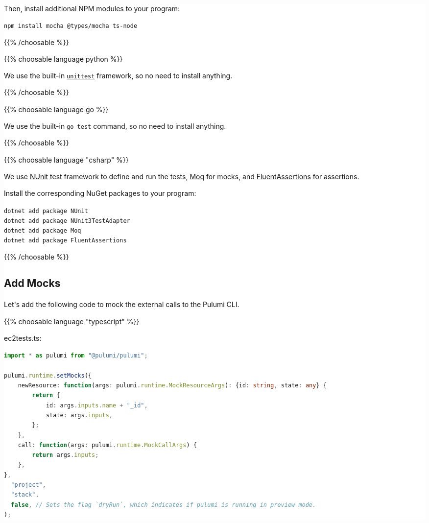 Then, install additional NPM modules to your program:

```bash
npm install mocha @types/mocha ts-node
```

{{% /choosable %}}

{{% choosable language python %}}

We use the built-in [`unittest`](https://docs.python.org/3/library/unittest.html) framework, so no need to install anything.

{{% /choosable %}}

{{% choosable language go %}}

We use the built-in `go test` command, so no need to install anything.

{{% /choosable %}}

{{% choosable language "csharp" %}}

We use [NUnit](https://nunit.org/) test framework to define and run the tests, [Moq](https://github.com/moq/moq4) for mocks, and [FluentAssertions](https://github.com/fluentassertions/fluentassertions) for assertions.

Install the corresponding NuGet packages to your program:

```bash
dotnet add package NUnit
dotnet add package NUnit3TestAdapter
dotnet add package Moq
dotnet add package FluentAssertions
```

{{% /choosable %}}

## Add Mocks

Let's add the following code to mock the external calls to the Pulumi CLI.

{{% choosable language "typescript" %}}

ec2tests.ts:

```ts
import * as pulumi from "@pulumi/pulumi";

pulumi.runtime.setMocks({
    newResource: function(args: pulumi.runtime.MockResourceArgs): {id: string, state: any} {
        return {
            id: args.inputs.name + "_id",
            state: args.inputs,
        };
    },
    call: function(args: pulumi.runtime.MockCallArgs) {
        return args.inputs;
    },
},
  "project",
  "stack",
  false, // Sets the flag `dryRun`, which indicates if pulumi is running in preview mode.
);
```
